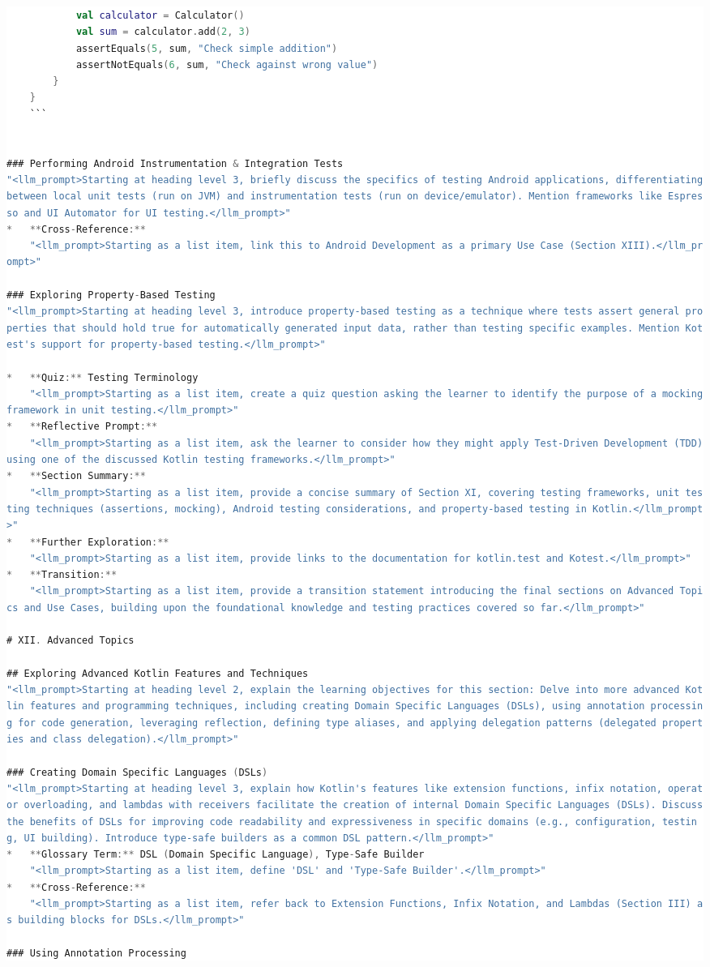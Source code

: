 ```kotlin
            val calculator = Calculator()
            val sum = calculator.add(2, 3)
            assertEquals(5, sum, "Check simple addition")
            assertNotEquals(6, sum, "Check against wrong value")
        }
    }
    ```


### Performing Android Instrumentation & Integration Tests
"<llm_prompt>Starting at heading level 3, briefly discuss the specifics of testing Android applications, differentiating between local unit tests (run on JVM) and instrumentation tests (run on device/emulator). Mention frameworks like Espresso and UI Automator for UI testing.</llm_prompt>"
*   **Cross-Reference:**
    "<llm_prompt>Starting as a list item, link this to Android Development as a primary Use Case (Section XIII).</llm_prompt>"

### Exploring Property-Based Testing
"<llm_prompt>Starting at heading level 3, introduce property-based testing as a technique where tests assert general properties that should hold true for automatically generated input data, rather than testing specific examples. Mention Kotest's support for property-based testing.</llm_prompt>"

*   **Quiz:** Testing Terminology
    "<llm_prompt>Starting as a list item, create a quiz question asking the learner to identify the purpose of a mocking framework in unit testing.</llm_prompt>"
*   **Reflective Prompt:**
    "<llm_prompt>Starting as a list item, ask the learner to consider how they might apply Test-Driven Development (TDD) using one of the discussed Kotlin testing frameworks.</llm_prompt>"
*   **Section Summary:**
    "<llm_prompt>Starting as a list item, provide a concise summary of Section XI, covering testing frameworks, unit testing techniques (assertions, mocking), Android testing considerations, and property-based testing in Kotlin.</llm_prompt>"
*   **Further Exploration:**
    "<llm_prompt>Starting as a list item, provide links to the documentation for kotlin.test and Kotest.</llm_prompt>"
*   **Transition:**
    "<llm_prompt>Starting as a list item, provide a transition statement introducing the final sections on Advanced Topics and Use Cases, building upon the foundational knowledge and testing practices covered so far.</llm_prompt>"

# XII. Advanced Topics

## Exploring Advanced Kotlin Features and Techniques
"<llm_prompt>Starting at heading level 2, explain the learning objectives for this section: Delve into more advanced Kotlin features and programming techniques, including creating Domain Specific Languages (DSLs), using annotation processing for code generation, leveraging reflection, defining type aliases, and applying delegation patterns (delegated properties and class delegation).</llm_prompt>"

### Creating Domain Specific Languages (DSLs)
"<llm_prompt>Starting at heading level 3, explain how Kotlin's features like extension functions, infix notation, operator overloading, and lambdas with receivers facilitate the creation of internal Domain Specific Languages (DSLs). Discuss the benefits of DSLs for improving code readability and expressiveness in specific domains (e.g., configuration, testing, UI building). Introduce type-safe builders as a common DSL pattern.</llm_prompt>"
*   **Glossary Term:** DSL (Domain Specific Language), Type-Safe Builder
    "<llm_prompt>Starting as a list item, define 'DSL' and 'Type-Safe Builder'.</llm_prompt>"
*   **Cross-Reference:**
    "<llm_prompt>Starting as a list item, refer back to Extension Functions, Infix Notation, and Lambdas (Section III) as building blocks for DSLs.</llm_prompt>"

### Using Annotation Processing
```